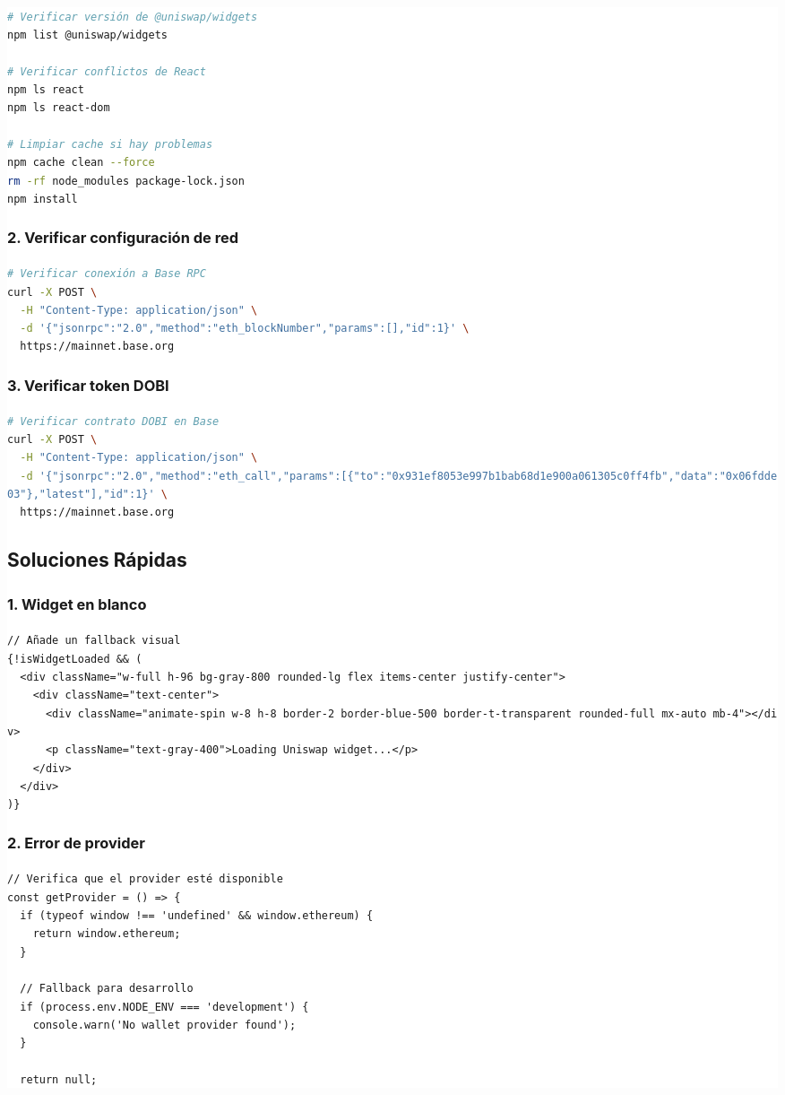 ```bash
# Verificar versión de @uniswap/widgets
npm list @uniswap/widgets

# Verificar conflictos de React
npm ls react
npm ls react-dom

# Limpiar cache si hay problemas
npm cache clean --force
rm -rf node_modules package-lock.json
npm install
```

### 2. Verificar configuración de red

```bash
# Verificar conexión a Base RPC
curl -X POST \
  -H "Content-Type: application/json" \
  -d '{"jsonrpc":"2.0","method":"eth_blockNumber","params":[],"id":1}' \
  https://mainnet.base.org
```

### 3. Verificar token DOBI

```bash
# Verificar contrato DOBI en Base
curl -X POST \
  -H "Content-Type: application/json" \
  -d '{"jsonrpc":"2.0","method":"eth_call","params":[{"to":"0x931ef8053e997b1bab68d1e900a061305c0ff4fb","data":"0x06fdde03"},"latest"],"id":1}' \
  https://mainnet.base.org
```

## Soluciones Rápidas

### 1. Widget en blanco
```tsx
// Añade un fallback visual
{!isWidgetLoaded && (
  <div className="w-full h-96 bg-gray-800 rounded-lg flex items-center justify-center">
    <div className="text-center">
      <div className="animate-spin w-8 h-8 border-2 border-blue-500 border-t-transparent rounded-full mx-auto mb-4"></div>
      <p className="text-gray-400">Loading Uniswap widget...</p>
    </div>
  </div>
)}
```

### 2. Error de provider
```tsx
// Verifica que el provider esté disponible
const getProvider = () => {
  if (typeof window !== 'undefined' && window.ethereum) {
    return window.ethereum;
  }
  
  // Fallback para desarrollo
  if (process.env.NODE_ENV === 'development') {
    console.warn('No wallet provider found');
  }
  
  return null;
```